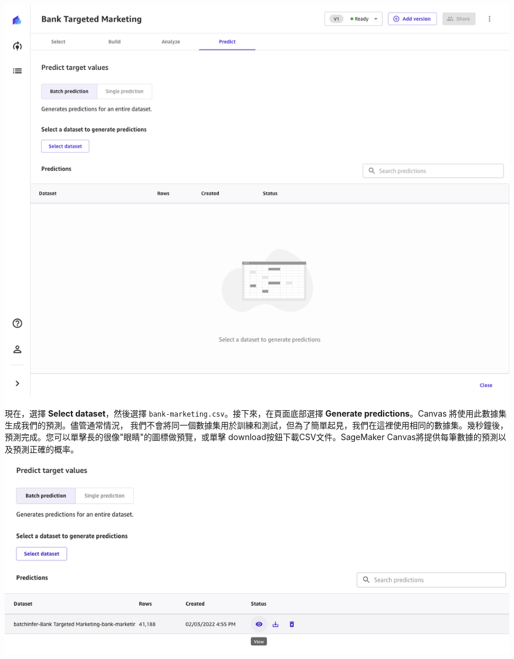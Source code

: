 ![](./Images/banking-batch-predict-1.png)

現在，選擇 **Select dataset**，然後選擇 `bank-marketing.csv`。接下來，在頁面底部選擇 **Generate predictions**。Canvas 將使用此數據集生成我們的預測。儘管通常情況， 我們不會將同一個數據集用於訓練和測試，但為了簡單起見，我們在這裡使用相同的數據集。幾秒鐘後，預測完成。您可以單擊長的很像"眼睛"的圖標做預覽，或單擊 download按鈕下載CSV文件。SageMaker Canvas將提供每筆數據的預測以及預測正確的概率。

![](./Images/banking-batch-predict-2.png)
